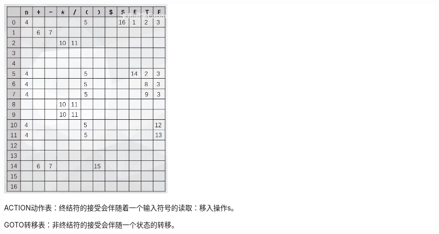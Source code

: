 <img src="some透题.assets/image-20211215175425120.png" alt="image-20211215175425120" style="zoom:50%;" />

ACTION动作表：终结符的接受会伴随着一个输入符号的读取：移入操作s。

GOTO转移表：非终结符的接受会伴随一个状态的转移。
